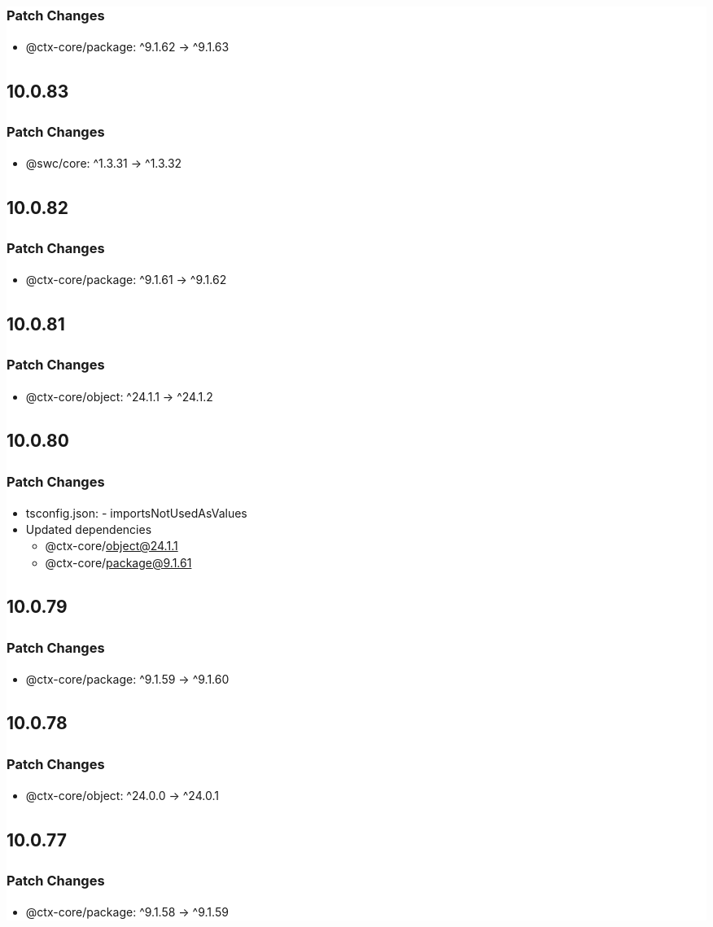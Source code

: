 ### Patch Changes

- @ctx-core/package: ^9.1.62 -> ^9.1.63

## 10.0.83

### Patch Changes

- @swc/core: ^1.3.31 -> ^1.3.32

## 10.0.82

### Patch Changes

- @ctx-core/package: ^9.1.61 -> ^9.1.62

## 10.0.81

### Patch Changes

- @ctx-core/object: ^24.1.1 -> ^24.1.2

## 10.0.80

### Patch Changes

- tsconfig.json: - importsNotUsedAsValues
- Updated dependencies
  - @ctx-core/object@24.1.1
  - @ctx-core/package@9.1.61

## 10.0.79

### Patch Changes

- @ctx-core/package: ^9.1.59 -> ^9.1.60

## 10.0.78

### Patch Changes

- @ctx-core/object: ^24.0.0 -> ^24.0.1

## 10.0.77

### Patch Changes

- @ctx-core/package: ^9.1.58 -> ^9.1.59
